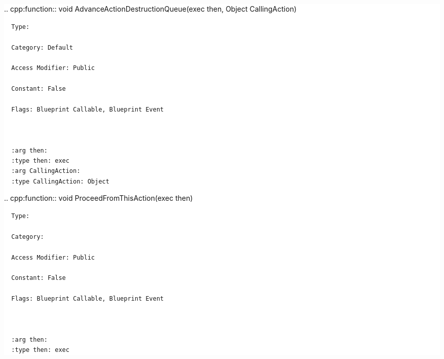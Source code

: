    .. cpp:function:: void AdvanceActionDestructionQueue(exec then, Object CallingAction)

      Type: 

      Category: Default

      Access Modifier: Public

      Constant: False

      Flags: Blueprint Callable, Blueprint Event

      

      :arg then: 
      :type then: exec
      :arg CallingAction: 
      :type CallingAction: Object

   .. cpp:function:: void ProceedFromThisAction(exec then)

      Type: 

      Category: 

      Access Modifier: Public

      Constant: False

      Flags: Blueprint Callable, Blueprint Event

      

      :arg then: 
      :type then: exec

